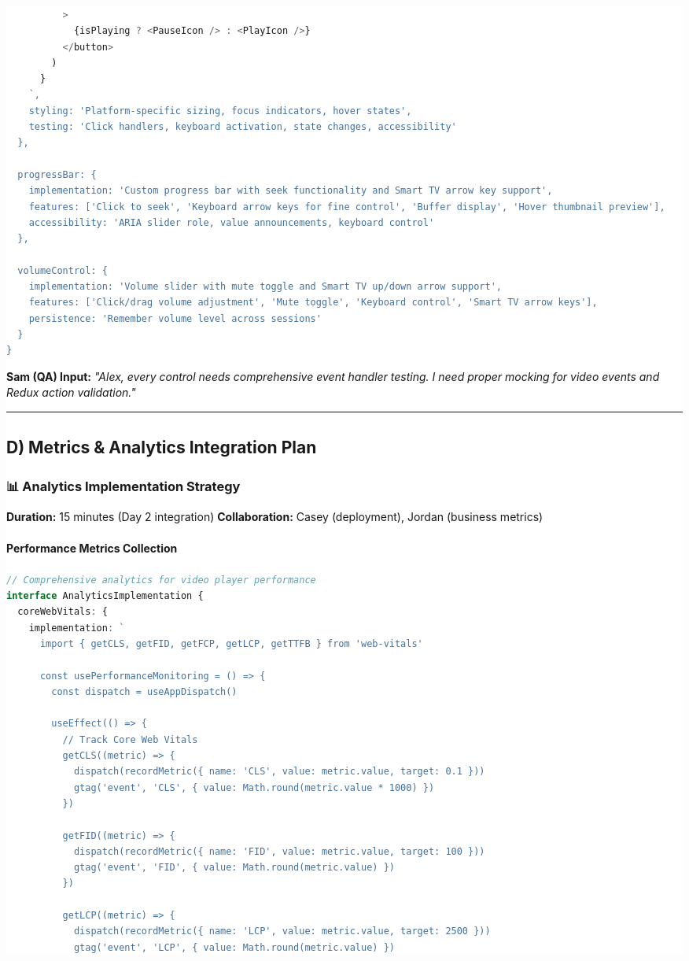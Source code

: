 ```typescript
          >
            {isPlaying ? <PauseIcon /> : <PlayIcon />}
          </button>
        )
      }
    `,
    styling: 'Platform-specific sizing, focus indicators, hover states',
    testing: 'Click handlers, keyboard activation, state changes, accessibility'
  },

  progressBar: {
    implementation: 'Custom progress bar with seek functionality and Smart TV arrow key support',
    features: ['Click to seek', 'Keyboard arrow keys for fine control', 'Buffer display', 'Hover thumbnail preview'],
    accessibility: 'ARIA slider role, value announcements, keyboard control'
  },

  volumeControl: {
    implementation: 'Volume slider with mute toggle and Smart TV up/down arrow support',
    features: ['Click/drag volume adjustment', 'Mute toggle', 'Keyboard control', 'Smart TV arrow keys'],
    persistence: 'Remember volume level across sessions'
  }
}
```

**Sam (QA) Input:** *"Alex, every control needs comprehensive event handler testing. I need proper mocking for video events and Redux action validation."*

---

## **D) Metrics & Analytics Integration Plan**

### **📊 Analytics Implementation Strategy**
**Duration:** 15 minutes (Day 2 integration)
**Collaboration:** Casey (deployment), Jordan (business metrics)

#### **Performance Metrics Collection**
```typescript
// Comprehensive analytics for video player performance
interface AnalyticsImplementation {
  coreWebVitals: {
    implementation: `
      import { getCLS, getFID, getFCP, getLCP, getTTFB } from 'web-vitals'

      const usePerformanceMonitoring = () => {
        const dispatch = useAppDispatch()

        useEffect(() => {
          // Track Core Web Vitals
          getCLS((metric) => {
            dispatch(recordMetric({ name: 'CLS', value: metric.value, target: 0.1 }))
            gtag('event', 'CLS', { value: Math.round(metric.value * 1000) })
          })

          getFID((metric) => {
            dispatch(recordMetric({ name: 'FID', value: metric.value, target: 100 }))
            gtag('event', 'FID', { value: Math.round(metric.value) })
          })

          getLCP((metric) => {
            dispatch(recordMetric({ name: 'LCP', value: metric.value, target: 2500 }))
            gtag('event', 'LCP', { value: Math.round(metric.value) })
```